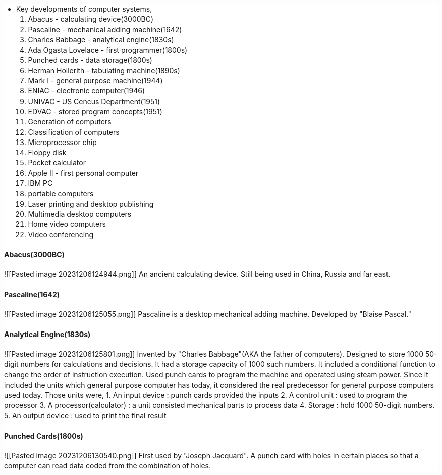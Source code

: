- Key developments of computer systems, 
	1. Abacus - calculating device(3000BC)
	2. Pascaline - mechanical adding machine(1642)
	3. Charles Babbage - analytical engine(1830s)
	4. Ada Ogasta Lovelace - first programmer(1800s)
	5. Punched cards - data storage(1800s)
	6. Herman Hollerith - tabulating machine(1890s)
	7. Mark I - general purpose machine(1944)
	8. ENIAC - electronic computer(1946)
	9. UNIVAC - US Cencus Department(1951)
	10. EDVAC - stored program concepts(1951)
	11. Generation of computers
	12. Classification of computers
	13. Microprocessor chip
	14. Floppy disk
	15. Pocket calculator
	16. Apple II - first personal computer
	17. IBM PC
	18. portable computers
	19. Laser printing and desktop publishing
	20. Multimedia desktop computers
	21. Home video computers
	22. Video conferencing

#### Abacus(3000BC)
![[Pasted image 20231206124944.png]]
An ancient calculating device. Still being used in China, Russia and far east.

#### Pascaline(1642)
![[Pasted image 20231206125055.png]]
Pascaline is a desktop mechanical adding machine. Developed by "Blaise Pascal."

#### Analytical Engine(1830s)
![[Pasted image 20231206125801.png]]
Invented by "Charles Babbage"(AKA the father of computers).
Designed to store 1000 50-digit numbers for calculations and decisions.
It had a storage capacity of 1000 such numbers. 
It included a conditional function to change the order of instruction execution. 
Used punch cards to program the machine and operated using steam power.
Since it included the units which general purpose computer has today, it considered the real predecessor for general purpose computers used today.
Those units were,
	1. An input device : punch cards provided the inputs
	2. A control unit : used to program the processor
	3. A processor(calculator) : a unit consisted mechanical parts to process data
	4. Storage : hold 1000 50-digit numbers.
	5. An output device : used to print the final result

#### Punched Cards(1800s)
![[Pasted image 20231206130540.png]]
First used by "Joseph Jacquard". A punch card with holes in certain places so that a computer can read data coded from the combination of holes.

